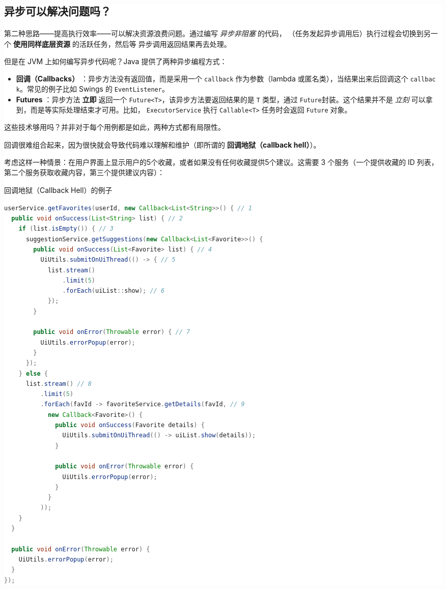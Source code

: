 ## 异步可以解决问题吗？

第二种思路——提高执行效率——可以解决资源浪费问题。通过编写 *异步非阻塞* 的代码， （任务发起异步调用后）执行过程会切换到另一个 **使用同样底层资源** 的活跃任务，然后等 异步调用返回结果再去处理。

但是在 JVM 上如何编写异步代码呢？Java 提供了两种异步编程方式：

- **回调（Callbacks）** ：异步方法没有返回值，而是采用一个 `callback` 作为参数（lambda 或匿名类），当结果出来后回调这个 `callback`。常见的例子比如 Swings 的 `EventListener`。
- **Futures** ：异步方法 **立即** 返回一个 `Future<T>`，该异步方法要返回结果的是 `T` 类型，通过 `Future`封装。这个结果并不是 *立刻* 可以拿到，而是等实际处理结束才可用。比如， `ExecutorService` 执行 `Callable<T>` 任务时会返回 `Future` 对象。

这些技术够用吗？并非对于每个用例都是如此，两种方式都有局限性。

回调很难组合起来，因为很快就会导致代码难以理解和维护（即所谓的 **回调地狱（callback hell）**）。

考虑这样一种情景：在用户界面上显示用户的5个收藏，或者如果没有任何收藏提供5个建议。这需要 3 个服务（一个提供收藏的 ID 列表，第二个服务获取收藏内容，第三个提供建议内容）：

回调地狱（Callback Hell）的例子

```java
userService.getFavorites(userId, new Callback<List<String>>() { // 1
  public void onSuccess(List<String> list) { // 2
    if (list.isEmpty()) { // 3
      suggestionService.getSuggestions(new Callback<List<Favorite>>() {
        public void onSuccess(List<Favorite> list) { // 4
          UiUtils.submitOnUiThread(() -> { // 5
            list.stream()
                .limit(5)
                .forEach(uiList::show); // 6
            });
        }

        public void onError(Throwable error) { // 7
          UiUtils.errorPopup(error);
        }
      });
    } else {
      list.stream() // 8
          .limit(5)
          .forEach(favId -> favoriteService.getDetails(favId, // 9
            new Callback<Favorite>() {
              public void onSuccess(Favorite details) {
                UiUtils.submitOnUiThread(() -> uiList.show(details));
              }

              public void onError(Throwable error) {
                UiUtils.errorPopup(error);
              }
            }
          ));
    }
  }

  public void onError(Throwable error) {
    UiUtils.errorPopup(error);
  }
});
```
